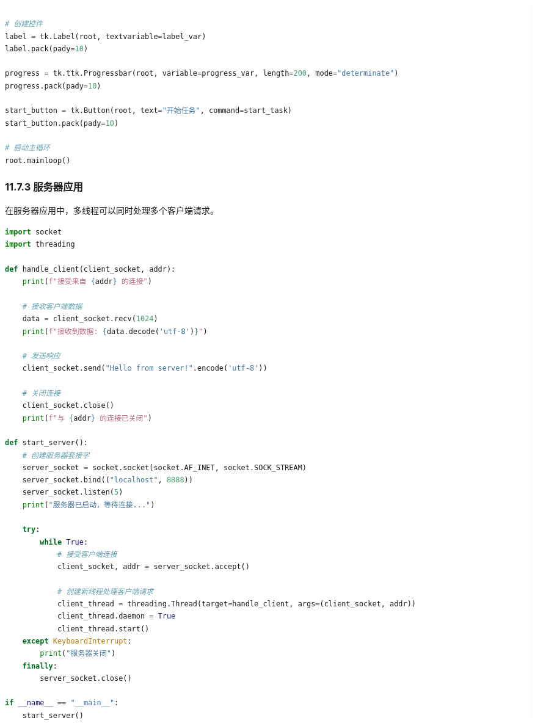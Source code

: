 ```python

# 创建控件
label = tk.Label(root, textvariable=label_var)
label.pack(pady=10)

progress = tk.ttk.Progressbar(root, variable=progress_var, length=200, mode="determinate")
progress.pack(pady=10)

start_button = tk.Button(root, text="开始任务", command=start_task)
start_button.pack(pady=10)

# 启动主循环
root.mainloop()
```

### 11.7.3 服务器应用

在服务器应用中，多线程可以同时处理多个客户端请求。

```python
import socket
import threading

def handle_client(client_socket, addr):
    print(f"接受来自 {addr} 的连接")
    
    # 接收客户端数据
    data = client_socket.recv(1024)
    print(f"接收到数据: {data.decode('utf-8')}")
    
    # 发送响应
    client_socket.send("Hello from server!".encode('utf-8'))
    
    # 关闭连接
    client_socket.close()
    print(f"与 {addr} 的连接已关闭")

def start_server():
    # 创建服务器套接字
    server_socket = socket.socket(socket.AF_INET, socket.SOCK_STREAM)
    server_socket.bind(("localhost", 8888))
    server_socket.listen(5)
    print("服务器已启动，等待连接...")
    
    try:
        while True:
            # 接受客户端连接
            client_socket, addr = server_socket.accept()
            
            # 创建新线程处理客户端请求
            client_thread = threading.Thread(target=handle_client, args=(client_socket, addr))
            client_thread.daemon = True
            client_thread.start()
    except KeyboardInterrupt:
        print("服务器关闭")
    finally:
        server_socket.close()

if __name__ == "__main__":
    start_server()
```

